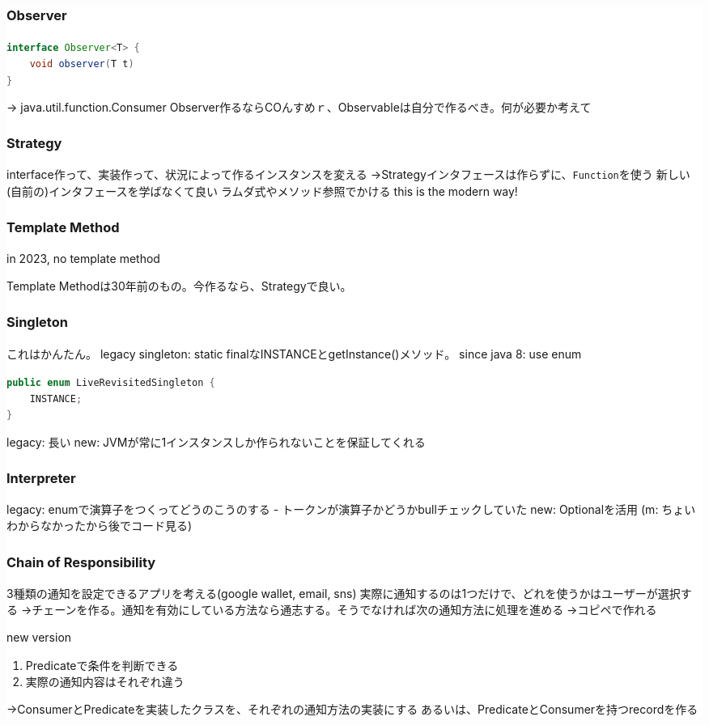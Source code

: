 ### Observer
```java
interface Observer<T> {
    void observer(T t)
}
```
-> java.util.function.Consumer
Observer作るならCOんすめｒ、Observableは自分で作るべき。何が必要か考えて

### Strategy
interface作って、実装作って、状況によって作るインスタンスを変える
→Strategyインタフェースは作らずに、`Function`を使う
    新しい(自前の)インタフェースを学ばなくて良い
    ラムダ式やメソッド参照でかける
    this is the modern way!

### Template Method
in 2023, no template method

Template Methodは30年前のもの。今作るなら、Strategyで良い。

### Singleton
これはかんたん。
legacy singleton: static finalなINSTANCEとgetInstance()メソッド。
since java 8: use enum
```java
public enum LiveRevisitedSingleton {
    INSTANCE;
}
```
legacy: 長い
new: JVMが常に1インスタンスしか作られないことを保証してくれる


### Interpreter
legacy: enumで演算子をつくってどうのこうのする
    - トークンが演算子かどうかbullチェックしていた
new: Optionalを活用
(m: ちょいわからなかったから後でコード見る)


### Chain of Responsibility
3種類の通知を設定できるアプリを考える(google wallet, email, sns)
実際に通知するのは1つだけで、どれを使うかはユーザーが選択する
→チェーンを作る。通知を有効にしている方法なら通志する。そうでなければ次の通知方法に処理を進める
→コピペで作れる

new version
1. Predicateで条件を判断できる
2. 実際の通知内容はそれぞれ違う

→ConsumerとPredicateを実装したクラスを、それぞれの通知方法の実装にする
あるいは、PredicateとConsumerを持つrecordを作る
